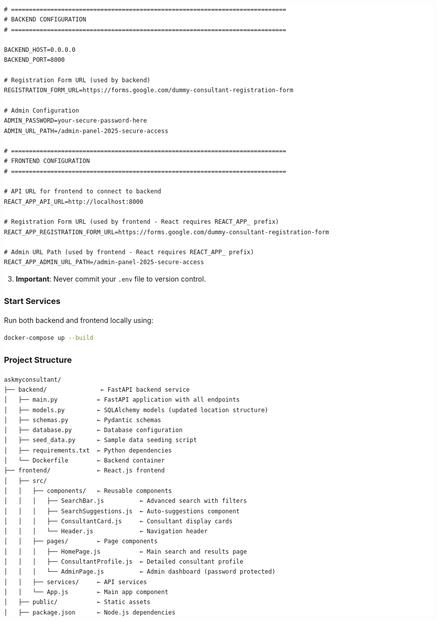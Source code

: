    ```env
   # =============================================================================
   # BACKEND CONFIGURATION
   # =============================================================================
   
   BACKEND_HOST=0.0.0.0
   BACKEND_PORT=8000
   
   # Registration Form URL (used by backend)
   REGISTRATION_FORM_URL=https://forms.google.com/dummy-consultant-registration-form
   
   # Admin Configuration
   ADMIN_PASSWORD=your-secure-password-here
   ADMIN_URL_PATH=/admin-panel-2025-secure-access
   
   # =============================================================================
   # FRONTEND CONFIGURATION
   # =============================================================================
   
   # API URL for frontend to connect to backend
   REACT_APP_API_URL=http://localhost:8000
   
   # Registration Form URL (used by frontend - React requires REACT_APP_ prefix)
   REACT_APP_REGISTRATION_FORM_URL=https://forms.google.com/dummy-consultant-registration-form
   
   # Admin URL Path (used by frontend - React requires REACT_APP_ prefix)
   REACT_APP_ADMIN_URL_PATH=/admin-panel-2025-secure-access
   ```

3. **Important**: Never commit your `.env` file to version control.

### Start Services

Run both backend and frontend locally using:

```bash
docker-compose up --build
```

### Project Structure

```
askmyconsultant/
├── backend/               ← FastAPI backend service
│   ├── main.py           ← FastAPI application with all endpoints
│   ├── models.py         ← SQLAlchemy models (updated location structure)
│   ├── schemas.py        ← Pydantic schemas
│   ├── database.py       ← Database configuration
│   ├── seed_data.py      ← Sample data seeding script
│   ├── requirements.txt  ← Python dependencies
│   └── Dockerfile        ← Backend container
├── frontend/             ← React.js frontend
│   ├── src/
│   │   ├── components/   ← Reusable components
│   │   │   ├── SearchBar.js          ← Advanced search with filters
│   │   │   ├── SearchSuggestions.js  ← Auto-suggestions component
│   │   │   ├── ConsultantCard.js     ← Consultant display cards
│   │   │   └── Header.js             ← Navigation header
│   │   ├── pages/        ← Page components
│   │   │   ├── HomePage.js           ← Main search and results page
│   │   │   ├── ConsultantProfile.js  ← Detailed consultant profile
│   │   │   └── AdminPage.js          ← Admin dashboard (password protected)
│   │   ├── services/     ← API services
│   │   └── App.js        ← Main app component
│   ├── public/           ← Static assets
│   ├── package.json      ← Node.js dependencies
```